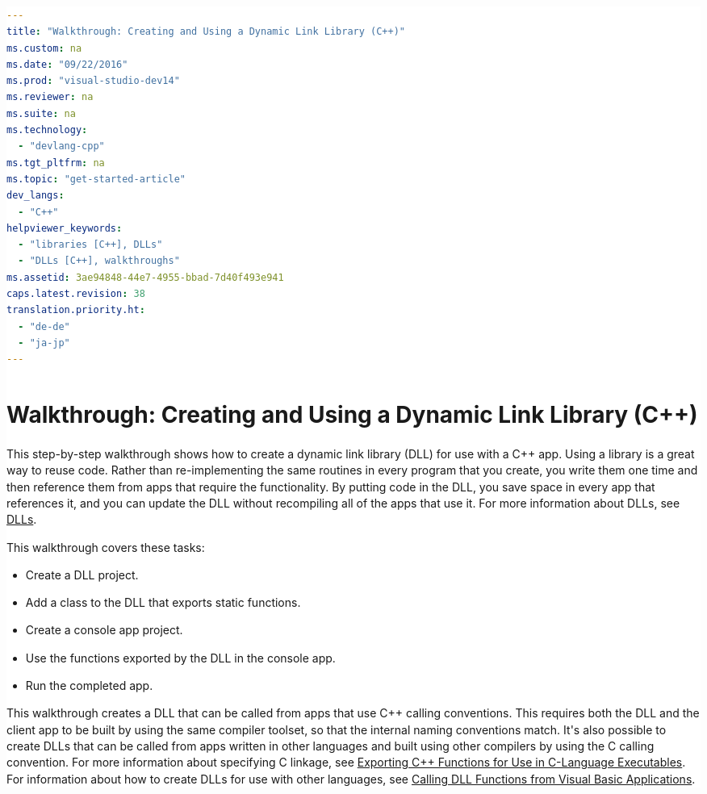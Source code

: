 ```yaml
---
title: "Walkthrough: Creating and Using a Dynamic Link Library (C++)"
ms.custom: na
ms.date: "09/22/2016"
ms.prod: "visual-studio-dev14"
ms.reviewer: na
ms.suite: na
ms.technology: 
  - "devlang-cpp"
ms.tgt_pltfrm: na
ms.topic: "get-started-article"
dev_langs: 
  - "C++"
helpviewer_keywords: 
  - "libraries [C++], DLLs"
  - "DLLs [C++], walkthroughs"
ms.assetid: 3ae94848-44e7-4955-bbad-7d40f493e941
caps.latest.revision: 38
translation.priority.ht: 
  - "de-de"
  - "ja-jp"
---
```

# Walkthrough: Creating and Using a Dynamic Link Library (C++)
This step-by-step walkthrough shows how to create a dynamic link library (DLL) for use with a C++ app. Using a library is a great way to reuse code. Rather than re-implementing the same routines in every program that you create, you write them one time and then reference them from apps that require the functionality. By putting code in the DLL, you save space in every app that references it, and you can update the DLL without recompiling all of the apps that use it. For more information about DLLs, see [DLLs](../vs140/dlls-in-visual-c--.md).  
  
 This walkthrough covers these tasks:  
  
-   Create a DLL project.  
  
-   Add a class to the DLL that exports static functions.  
  
-   Create a console app project.  
  
-   Use the functions exported by the DLL in the console app.  
  
-   Run the completed app.  
  
 This walkthrough creates a DLL that can be called from apps that use C++ calling conventions. This requires both the DLL and the client app to be built by using the same compiler toolset, so that the internal naming conventions match. It's also possible to create DLLs that can be called from apps written in other languages and built using other compilers by using the C calling convention. For more information about specifying C linkage, see [Exporting C++ Functions for Use in C-Language Executables](../vs140/exporting-c---functions-for-use-in-c-language-executables.md). For information about how to create DLLs for use with other languages, see [Calling DLL Functions from Visual Basic Applications](../vs140/calling-dll-functions-from-visual-basic-applications.md).  
  